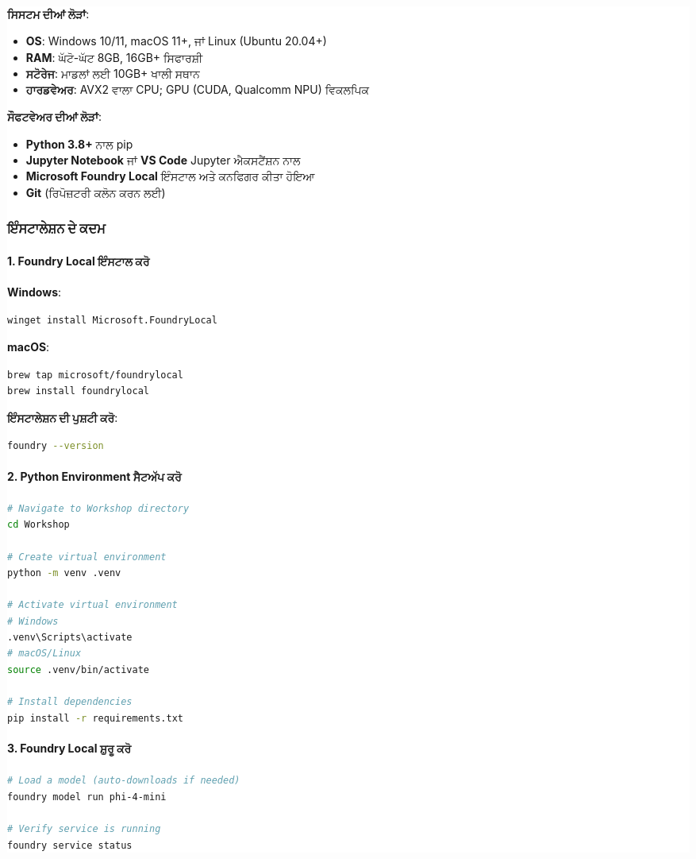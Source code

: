 **ਸਿਸਟਮ ਦੀਆਂ ਲੋੜਾਂ**:
- **OS**: Windows 10/11, macOS 11+, ਜਾਂ Linux (Ubuntu 20.04+)
- **RAM**: ਘੱਟੋ-ਘੱਟ 8GB, 16GB+ ਸਿਫਾਰਸ਼ੀ
- **ਸਟੋਰੇਜ**: ਮਾਡਲਾਂ ਲਈ 10GB+ ਖਾਲੀ ਸਥਾਨ
- **ਹਾਰਡਵੇਅਰ**: AVX2 ਵਾਲਾ CPU; GPU (CUDA, Qualcomm NPU) ਵਿਕਲਪਿਕ

**ਸੌਫਟਵੇਅਰ ਦੀਆਂ ਲੋੜਾਂ**:
- **Python 3.8+** ਨਾਲ pip
- **Jupyter Notebook** ਜਾਂ **VS Code** Jupyter ਐਕਸਟੈਂਸ਼ਨ ਨਾਲ
- **Microsoft Foundry Local** ਇੰਸਟਾਲ ਅਤੇ ਕਨਫਿਗਰ ਕੀਤਾ ਹੋਇਆ
- **Git** (ਰਿਪੋਜ਼ਟਰੀ ਕਲੋਨ ਕਰਨ ਲਈ)

### ਇੰਸਟਾਲੇਸ਼ਨ ਦੇ ਕਦਮ

#### 1. Foundry Local ਇੰਸਟਾਲ ਕਰੋ

**Windows**:
```cmd
winget install Microsoft.FoundryLocal
```

**macOS**:
```bash
brew tap microsoft/foundrylocal
brew install foundrylocal
```

**ਇੰਸਟਾਲੇਸ਼ਨ ਦੀ ਪੁਸ਼ਟੀ ਕਰੋ**:
```bash
foundry --version
```

#### 2. Python Environment ਸੈਟਅੱਪ ਕਰੋ

```bash
# Navigate to Workshop directory
cd Workshop

# Create virtual environment
python -m venv .venv

# Activate virtual environment
# Windows
.venv\Scripts\activate
# macOS/Linux
source .venv/bin/activate

# Install dependencies
pip install -r requirements.txt
```

#### 3. Foundry Local ਸ਼ੁਰੂ ਕਰੋ

```bash
# Load a model (auto-downloads if needed)
foundry model run phi-4-mini

# Verify service is running
foundry service status
```
